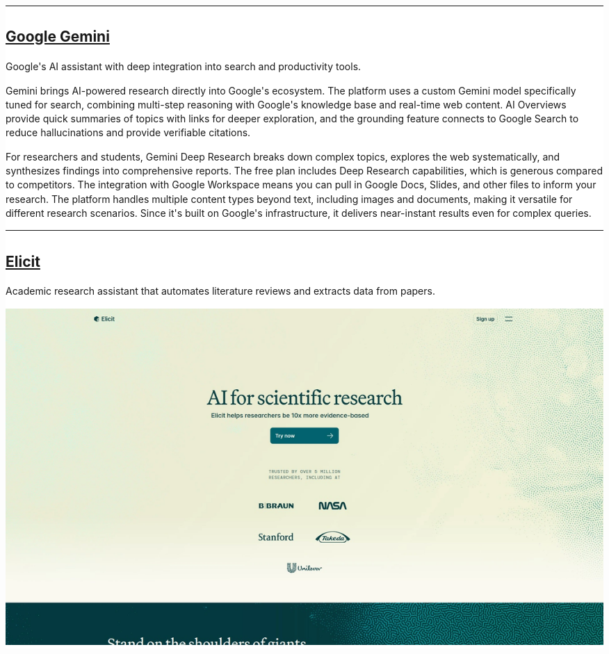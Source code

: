 ***

## **[Google Gemini](https://gemini.google.com/)**

Google's AI assistant with deep integration into search and productivity tools.

Gemini brings AI-powered research directly into Google's ecosystem. The platform uses a custom Gemini model specifically tuned for search, combining multi-step reasoning with Google's knowledge base and real-time web content. AI Overviews provide quick summaries of topics with links for deeper exploration, and the grounding feature connects to Google Search to reduce hallucinations and provide verifiable citations.

For researchers and students, Gemini Deep Research breaks down complex topics, explores the web systematically, and synthesizes findings into comprehensive reports. The free plan includes Deep Research capabilities, which is generous compared to competitors. The integration with Google Workspace means you can pull in Google Docs, Slides, and other files to inform your research. The platform handles multiple content types beyond text, including images and documents, making it versatile for different research scenarios. Since it's built on Google's infrastructure, it delivers near-instant results even for complex queries.

***

## **[Elicit](https://elicit.com/)**

Academic research assistant that automates literature reviews and extracts data from papers.

![Elicit Screenshot](image/elicit.webp)
